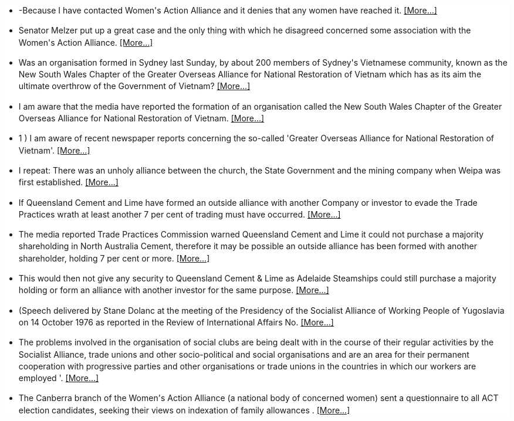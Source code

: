 * -Because I have contacted Women's Action <span class="highlight">Alliance</span> and it denies that any women have reached it. [[More&hellip;]](https://historichansard.net/senate/1978/19780411_senate_31_s76/#subdebate-38-0)

* Senator Melzer  put up a great case and the only thing with which he disagreed concerned some association with the Women's Action <span class="highlight">Alliance</span>. [[More&hellip;]](https://historichansard.net/senate/1978/19780411_senate_31_s76/#subdebate-38-0)

* Was an organisation formed in Sydney last Sunday, by about 200 members of Sydney's Vietnamese community, known as the New South Wales Chapter of the Greater Overseas <span class="highlight">Alliance</span> for National Restoration of Vietnam which has as its aim the ultimate overthrow of the Government of Vietnam? [[More&hellip;]](https://historichansard.net/senate/1978/19780524_senate_31_s77/#subdebate-64-37)

* I am aware that the media have reported the formation of an organisation called the New South Wales Chapter of the Greater Overseas <span class="highlight">Alliance</span> for National Restoration of Vietnam. [[More&hellip;]](https://historichansard.net/senate/1978/19780524_senate_31_s77/#subdebate-64-37)

* 1 ) I am aware of recent newspaper reports concerning the so-called 'Greater Overseas <span class="highlight">Alliance</span> for National Restoration of Vietnam'. [[More&hellip;]](https://historichansard.net/senate/1978/19780524_senate_31_s77/#subdebate-64-37)

* I repeat: There was an unholy <span class="highlight">alliance</span> between the church, the State Government and the mining company when Weipa was first established. [[More&hellip;]](https://historichansard.net/senate/1978/19780601_senate_31_s77/#subdebate-48-0)

* If Queensland Cement and Lime have formed an outside <span class="highlight">alliance</span> with another Company or investor to evade the Trade Practices wrath at least another 7 per cent of trading must have occurred. [[More&hellip;]](https://historichansard.net/senate/1978/19780606_senate_31_s77/#subdebate-52-0)

* The media reported Trade Practices Commission warned Queensland Cement and Lime it could not purchase a majority shareholding in North Australia Cement, therefore it may be possible an outside <span class="highlight">alliance</span> has been formed with another shareholder, holding 7 per cent or more. [[More&hellip;]](https://historichansard.net/senate/1978/19780606_senate_31_s77/#subdebate-52-0)

* This would then not give any security to Queensland Cement &amp; Lime as Adelaide Steamships could still purchase a majority holding or form an <span class="highlight">alliance</span> with another investor for the same purpose. [[More&hellip;]](https://historichansard.net/senate/1978/19780606_senate_31_s77/#subdebate-52-0)

* (Speech delivered by Stane Dolanc at the meeting of the Presidency of the Socialist <span class="highlight">Alliance</span> of Working People of Yugoslavia on 14 October 1976 as reported in the Review of International Affairs No. [[More&hellip;]](https://historichansard.net/senate/1978/19780817_senate_31_s78/#subdebate-36-0)

* The problems involved in the organisation of social clubs are being dealt with in the course of their regular activities by the Socialist <span class="highlight">Alliance</span>, trade unions and other socio-political and social organisations and are an area for their permanent cooperation with progressive parties and other organisations or trade unions in the countries in which our workers are employed '. [[More&hellip;]](https://historichansard.net/senate/1978/19780817_senate_31_s78/#subdebate-36-0)

* The Canberra branch of the Women's Action <span class="highlight">Alliance</span> (a national body of concerned women) sent a questionnaire to all ACT election candidates, seeking their views on indexation of family allowances . [[More&hellip;]](https://historichansard.net/senate/1978/19780927_senate_31_s78/#debate-44)
